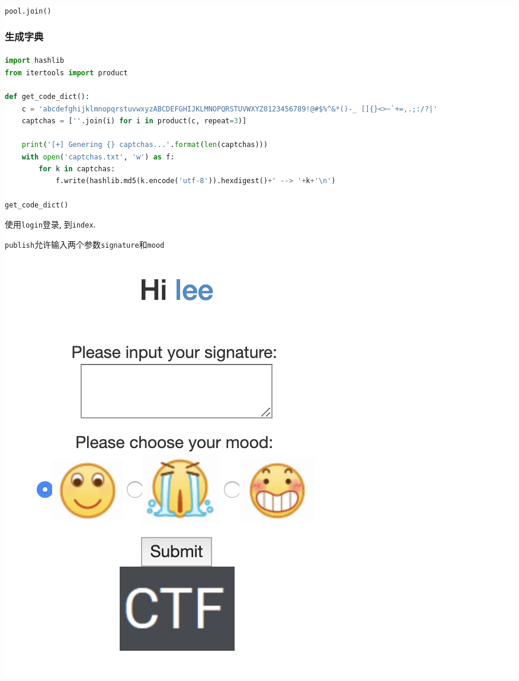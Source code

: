 ```python
pool.join()
```

### 生成字典

```python
import hashlib
from itertools import product

def get_code_dict():
    c = 'abcdefghijklmnopqrstuvwxyzABCDEFGHIJKLMNOPQRSTUVWXYZ0123456789!@#$%^&*()-_ []{}<>~`+=,.;:/?|'
    captchas = [''.join(i) for i in product(c, repeat=3)]

    print('[+] Genering {} captchas...'.format(len(captchas)))
    with open('captchas.txt', 'w') as f:
        for k in captchas:
            f.write(hashlib.md5(k.encode('utf-8')).hexdigest()+' --> '+k+'\n')

get_code_dict()
```

使用`login`登录, 到`index`.

`publish`允许输入两个参数`signature`和`mood`  
![](assets/markdown-img-paste-20190824120529380.png)
